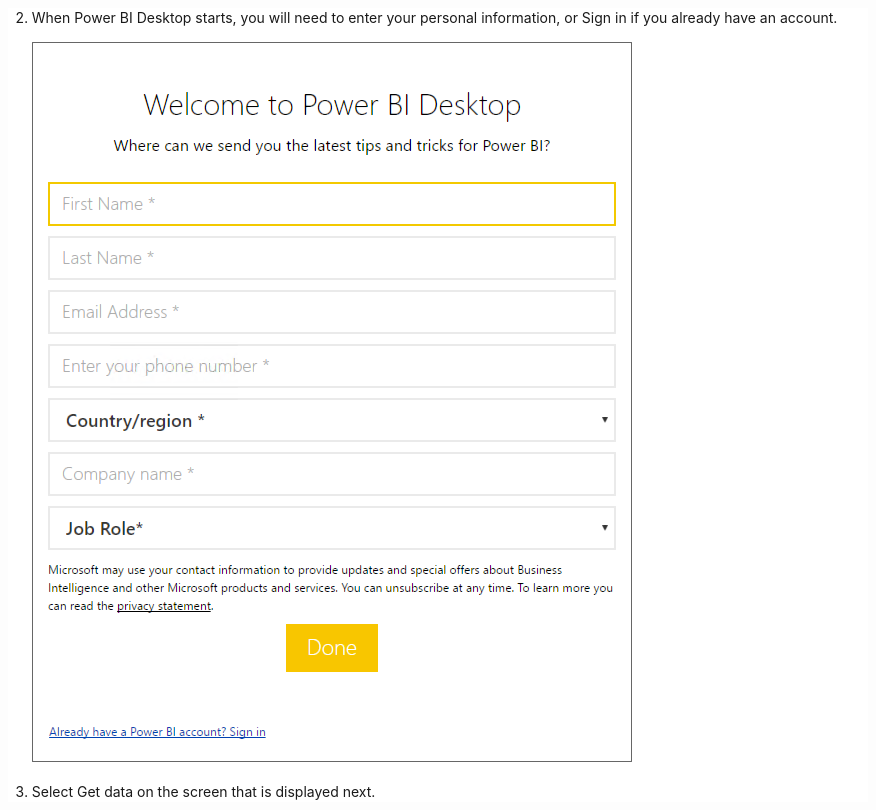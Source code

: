 2. When Power BI Desktop starts, you will need to enter your personal information, or Sign in if you already have an account.

   ![The Power BI Desktop Welcome page displays prompting user for personal details.](media/image177.png 'Power BI Desktop Welcome page')

3. Select Get data on the screen that is displayed next.
